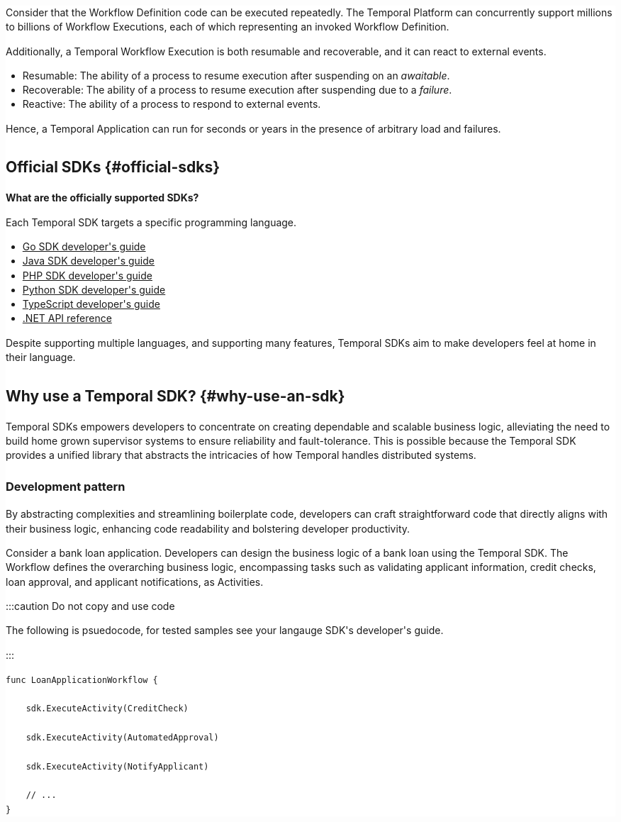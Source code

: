 Consider that the Workflow Definition code can be executed repeatedly.
The Temporal Platform can concurrently support millions to billions of Workflow Executions, each of which representing an invoked Workflow Definition.

Additionally, a Temporal Workflow Execution is both resumable and recoverable, and it can react to external events.

- Resumable: The ability of a process to resume execution after suspending on an _awaitable_.
- Recoverable: The ability of a process to resume execution after suspending due to a _failure_.
- Reactive: The ability of a process to respond to external events.

Hence, a Temporal Application can run for seconds or years in the presence of arbitrary load and failures.

## Official SDKs {#official-sdks}

**What are the officially supported SDKs?**

Each Temporal SDK targets a specific programming language.

- [Go SDK developer's guide](/dev-guide/go/introduction#)
- [Java SDK developer's guide](/dev-guide/java/introduction#)
- [PHP SDK developer's guide](/dev-guide/php)
- [Python SDK developer's guide](/dev-guide/python/introduction#)
- [TypeScript developer's guide](/dev-guide/typescript/introduction#)
- [.NET API reference](https://dotnet.temporal.io/)

Despite supporting multiple languages, and supporting many features, Temporal SDKs aim to make developers feel at home in their language.

## Why use a Temporal SDK? {#why-use-an-sdk}

Temporal SDKs empowers developers to concentrate on creating dependable and scalable business logic, alleviating the need to build home grown supervisor systems to ensure reliability and fault-tolerance. This is possible because the Temporal SDK provides a unified library that abstracts the intricacies of how Temporal handles distributed systems.

### Development pattern

By abstracting complexities and streamlining boilerplate code, developers can craft straightforward code that directly aligns with their business logic, enhancing code readability and bolstering developer productivity.

Consider a bank loan application.
Developers can design the business logic of a bank loan using the Temporal SDK.
The Workflow defines the overarching business logic, encompassing tasks such as validating applicant information, credit checks, loan approval, and applicant notifications, as Activities.

:::caution Do not copy and use code

The following is psuedocode, for tested samples see your langauge SDK's developer's guide.

:::

```
func LoanApplicationWorkflow {

    sdk.ExecuteActivity(CreditCheck)

    sdk.ExecuteActivity(AutomatedApproval)

    sdk.ExecuteActivity(NotifyApplicant)

    // ...
}
```
